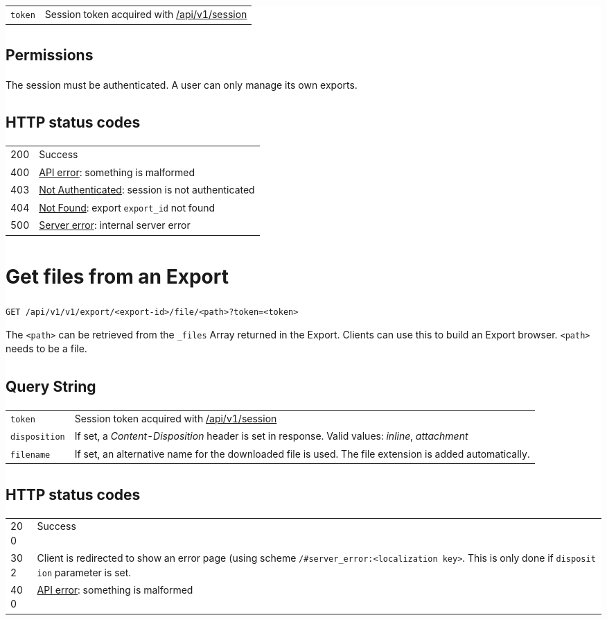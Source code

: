 |   |   |
|---|---|
| `token`    | Session token acquired with [/api/v1/session](/en/technical/api/session) |

## Permissions

The session must be authenticated. A user can only manage its own exports.

## HTTP status codes

|   |   |
|---|---|
| 200 | Success |
| 400 | [API error](/en/technical/errors): something is malformed |
| 403 | [Not Authenticated](/en/technical/errors): session is not authenticated |
| 404 | [Not Found](/en/technical/errors): export `export_id` not found |
| 500 | [Server error](/en/technical/errors): internal server error |



# Get files from an Export

    GET /api/v1/v1/export/<export-id>/file/<path>?token=<token>

The `<path>` can be retrieved from the `_files` Array returned in the Export. Clients can use this to build an Export browser. `<path>` needs to be a file.

## Query String

|   |   |
|---|---|
| `token`        | Session token acquired with [/api/v1/session](/en/technical/api/session) |
| `disposition`  | If set, a *Content-Disposition* header is set in response. Valid values: *inline*, *attachment* |
| `filename`     | If set, an alternative name for the downloaded file is used. The file extension is added automatically. |

## HTTP status codes

|   |   |
|---|---|
| 200 | Success |
| 302 | Client is redirected to show an error page (using scheme `/#server_error:<localization key>`. This is only done if `disposition` parameter is set. |
| 400 | [API error](/en/technical/errors): something is malformed |
